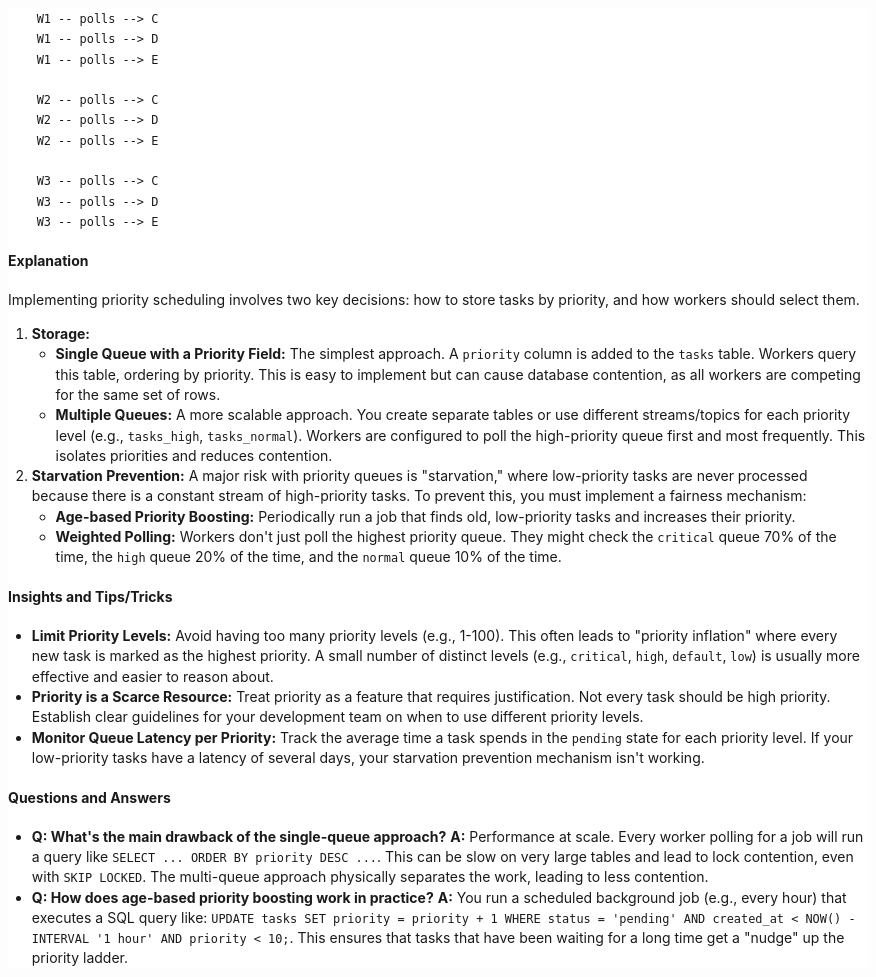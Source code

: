 ```mermaid
    W1 -- polls --> C
    W1 -- polls --> D
    W1 -- polls --> E

    W2 -- polls --> C
    W2 -- polls --> D
    W2 -- polls --> E

    W3 -- polls --> C
    W3 -- polls --> D
    W3 -- polls --> E
```

#### Explanation
Implementing priority scheduling involves two key decisions: how to store tasks by priority, and how workers should select them.
1.  **Storage:**
    - **Single Queue with a Priority Field:** The simplest approach. A `priority` column is added to the `tasks` table. Workers query this table, ordering by priority. This is easy to implement but can cause database contention, as all workers are competing for the same set of rows.
    - **Multiple Queues:** A more scalable approach. You create separate tables or use different streams/topics for each priority level (e.g., `tasks_high`, `tasks_normal`). Workers are configured to poll the high-priority queue first and most frequently. This isolates priorities and reduces contention.
2.  **Starvation Prevention:** A major risk with priority queues is "starvation," where low-priority tasks are never processed because there is a constant stream of high-priority tasks. To prevent this, you must implement a fairness mechanism:
    - **Age-based Priority Boosting:** Periodically run a job that finds old, low-priority tasks and increases their priority.
    - **Weighted Polling:** Workers don't just poll the highest priority queue. They might check the `critical` queue 70% of the time, the `high` queue 20% of the time, and the `normal` queue 10% of the time.

#### Insights and Tips/Tricks
- **Limit Priority Levels:** Avoid having too many priority levels (e.g., 1-100). This often leads to "priority inflation" where every new task is marked as the highest priority. A small number of distinct levels (e.g., `critical`, `high`, `default`, `low`) is usually more effective and easier to reason about.
- **Priority is a Scarce Resource:** Treat priority as a feature that requires justification. Not every task should be high priority. Establish clear guidelines for your development team on when to use different priority levels.
- **Monitor Queue Latency per Priority:** Track the average time a task spends in the `pending` state for each priority level. If your low-priority tasks have a latency of several days, your starvation prevention mechanism isn't working.

#### Questions and Answers
- **Q: What's the main drawback of the single-queue approach?**
  **A:** Performance at scale. Every worker polling for a job will run a query like `SELECT ... ORDER BY priority DESC ...`. This can be slow on very large tables and lead to lock contention, even with `SKIP LOCKED`. The multi-queue approach physically separates the work, leading to less contention.
- **Q: How does age-based priority boosting work in practice?**
  **A:** You run a scheduled background job (e.g., every hour) that executes a SQL query like: `UPDATE tasks SET priority = priority + 1 WHERE status = 'pending' AND created_at < NOW() - INTERVAL '1 hour' AND priority < 10;`. This ensures that tasks that have been waiting for a long time get a "nudge" up the priority ladder.

